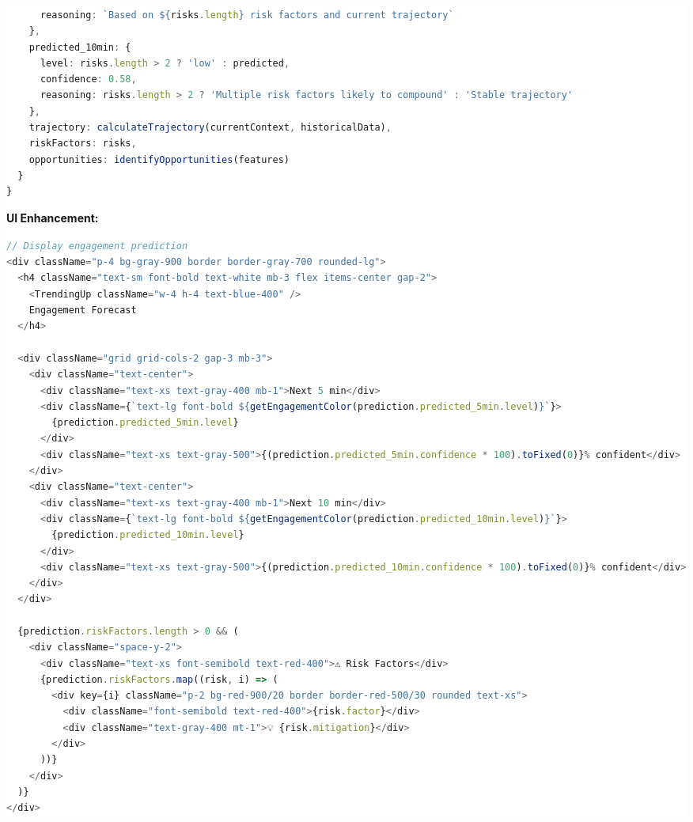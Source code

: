 ```typescript
      reasoning: `Based on ${risks.length} risk factors and current trajectory`
    },
    predicted_10min: {
      level: risks.length > 2 ? 'low' : predicted,
      confidence: 0.58,
      reasoning: risks.length > 2 ? 'Multiple risk factors likely to compound' : 'Stable trajectory'
    },
    trajectory: calculateTrajectory(currentContext, historicalData),
    riskFactors: risks,
    opportunities: identifyOpportunities(features)
  }
}
```

**UI Enhancement:**
```typescript
// Display engagement prediction
<div className="p-4 bg-gray-900 border border-gray-700 rounded-lg">
  <h4 className="text-sm font-bold text-white mb-3 flex items-center gap-2">
    <TrendingUp className="w-4 h-4 text-blue-400" />
    Engagement Forecast
  </h4>

  <div className="grid grid-cols-2 gap-3 mb-3">
    <div className="text-center">
      <div className="text-xs text-gray-400 mb-1">Next 5 min</div>
      <div className={`text-lg font-bold ${getEngagementColor(prediction.predicted_5min.level)}`}>
        {prediction.predicted_5min.level}
      </div>
      <div className="text-xs text-gray-500">{(prediction.predicted_5min.confidence * 100).toFixed(0)}% confident</div>
    </div>
    <div className="text-center">
      <div className="text-xs text-gray-400 mb-1">Next 10 min</div>
      <div className={`text-lg font-bold ${getEngagementColor(prediction.predicted_10min.level)}`}>
        {prediction.predicted_10min.level}
      </div>
      <div className="text-xs text-gray-500">{(prediction.predicted_10min.confidence * 100).toFixed(0)}% confident</div>
    </div>
  </div>

  {prediction.riskFactors.length > 0 && (
    <div className="space-y-2">
      <div className="text-xs font-semibold text-red-400">⚠️ Risk Factors</div>
      {prediction.riskFactors.map((risk, i) => (
        <div key={i} className="p-2 bg-red-900/20 border border-red-500/30 rounded text-xs">
          <div className="font-semibold text-red-400">{risk.factor}</div>
          <div className="text-gray-400 mt-1">💡 {risk.mitigation}</div>
        </div>
      ))}
    </div>
  )}
</div>
```
